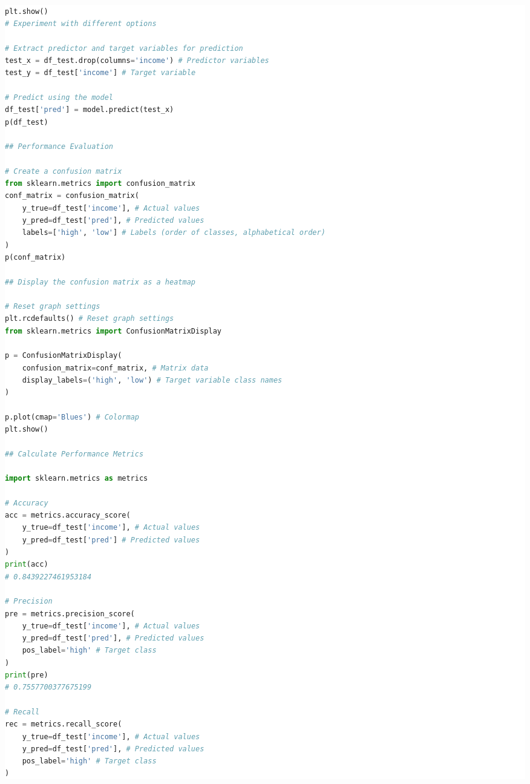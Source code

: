 ```python
plt.show()
# Experiment with different options

# Extract predictor and target variables for prediction
test_x = df_test.drop(columns='income') # Predictor variables
test_y = df_test['income'] # Target variable

# Predict using the model
df_test['pred'] = model.predict(test_x)
p(df_test)

## Performance Evaluation

# Create a confusion matrix
from sklearn.metrics import confusion_matrix
conf_matrix = confusion_matrix(
    y_true=df_test['income'], # Actual values
    y_pred=df_test['pred'], # Predicted values
    labels=['high', 'low'] # Labels (order of classes, alphabetical order)
)
p(conf_matrix)

## Display the confusion matrix as a heatmap

# Reset graph settings
plt.rcdefaults() # Reset graph settings
from sklearn.metrics import ConfusionMatrixDisplay

p = ConfusionMatrixDisplay(
    confusion_matrix=conf_matrix, # Matrix data
    display_labels=('high', 'low') # Target variable class names
)

p.plot(cmap='Blues') # Colormap
plt.show()

## Calculate Performance Metrics

import sklearn.metrics as metrics

# Accuracy
acc = metrics.accuracy_score(
    y_true=df_test['income'], # Actual values
    y_pred=df_test['pred'] # Predicted values
)
print(acc)
# 0.8439227461953184

# Precision
pre = metrics.precision_score(
    y_true=df_test['income'], # Actual values
    y_pred=df_test['pred'], # Predicted values
    pos_label='high' # Target class
)
print(pre)
# 0.7557700377675199

# Recall
rec = metrics.recall_score(
    y_true=df_test['income'], # Actual values
    y_pred=df_test['pred'], # Predicted values
    pos_label='high' # Target class
)
```